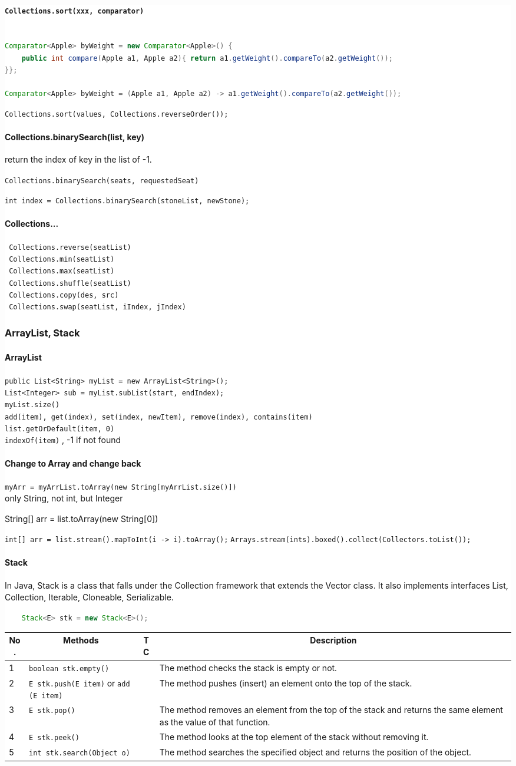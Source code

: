 #### `Collections.sort(xxx, comparator)`

```java

Comparator<Apple> byWeight = new Comparator<Apple>() {
	public int compare(Apple a1, Apple a2){ return a1.getWeight().compareTo(a2.getWeight());
}};

Comparator<Apple> byWeight = (Apple a1, Apple a2) -> a1.getWeight().compareTo(a2.getWeight());
```

`Collections.sort(values, Collections.reverseOrder());`

#### Collections.binarySearch(list, key)

return the index of key in the list of -1.

`Collections.binarySearch(seats, requestedSeat)`

`int index = Collections.binarySearch(stoneList, newStone);`

#### Collections...
` Collections.reverse(seatList)`  
` Collections.min(seatList)`  
` Collections.max(seatList)`  
` Collections.shuffle(seatList)`  
` Collections.copy(des, src)`  
` Collections.swap(seatList, iIndex, jIndex)`  

### ArrayList, Stack
#### ArrayList
`public List<String> myList = new ArrayList<String>();`  
`List<Integer> sub = myList.subList(start, endIndex);`  
`myList.size()`  
`add(item), get(index), set(index, newItem), remove(index), contains(item)`  
`list.getOrDefault(item, 0)`  
`indexOf(item)` ,  -1 if not found

#### Change to Array and change back

`myArr = myArrList.toArray(new String[myArrList.size()])`  
    only String, not int, but Integer

String[] arr = list.toArray(new String[0])

`int[] arr = list.stream().mapToInt(i -> i).toArray();`
```Arrays.stream(ints).boxed().collect(Collectors.toList());```

#### Stack
In Java, Stack is a class that falls under the Collection framework that extends the Vector class. It also implements interfaces List, Collection, Iterable, Cloneable, Serializable.
```java
    Stack<E> stk = new Stack<E>();  
```
| No. | Methods                   | TC | Description                                                                                                                                                                                                        |
| --- | ------------------------- | ---  |----------------------------------------------------------------------------------------------------------- |
| 1  | `boolean stk.empty()`  |   | The method checks the stack is empty or not. |
| 2  | `E stk.push(E item)` or `add(E item)` |   |  The method pushes (insert) an element onto the top of the stack.  |
| 3  | `E stk.pop()`  |    |    The method removes an element from the top of the stack and returns the same element as the value of that function. |
| 4  | `E stk.peek()` |   | The method looks at the top element of the stack without removing it. |
| 5  | `int stk.search(Object o)` |  | The method searches the specified object and returns the position of the object. |
